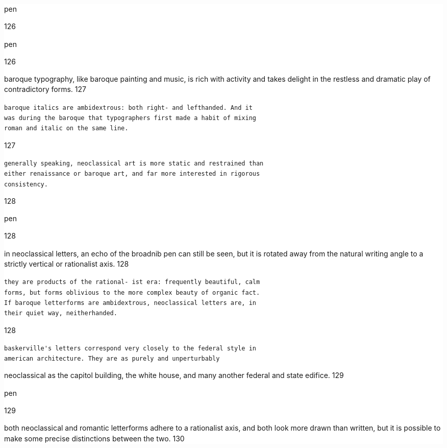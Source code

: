 pen

126

pen

126

baroque typography, like baroque painting and music, is rich with
activity and takes delight in the restless and dramatic play of
contradictory forms.
127

```
baroque italics are ambidextrous: both right- and lefthanded. And it
was during the baroque that typographers first made a habit of mixing
roman and italic on the same line.
```
127

```
generally speaking, neoclassical art is more static and restrained than
either renaissance or baroque art, and far more interested in rigorous
consistency.
```
128

pen

128

in neoclassical letters, an echo of the broadnib pen can still be seen,
but it is rotated away from the natural writing angle to a strictly
vertical or rationalist axis.
128

```
they are products of the rational- ist era: frequently beautiful, calm
forms, but forms oblivious to the more complex beauty of organic fact.
If baroque letterforms are ambidextrous, neoclassical letters are, in
their quiet way, neitherhanded.
```
128

```
baskerville's letters correspond very closely to the federal style in
american architecture. They are as purely and unperturbably
```

neoclassical as the capitol building, the white house, and many
another federal and state edifice.
129

pen

129

both neoclassical and romantic letterforms adhere to a
rationalist axis, and both look more drawn than written, but
it is possible to make some precise distinctions between the
two.
130
